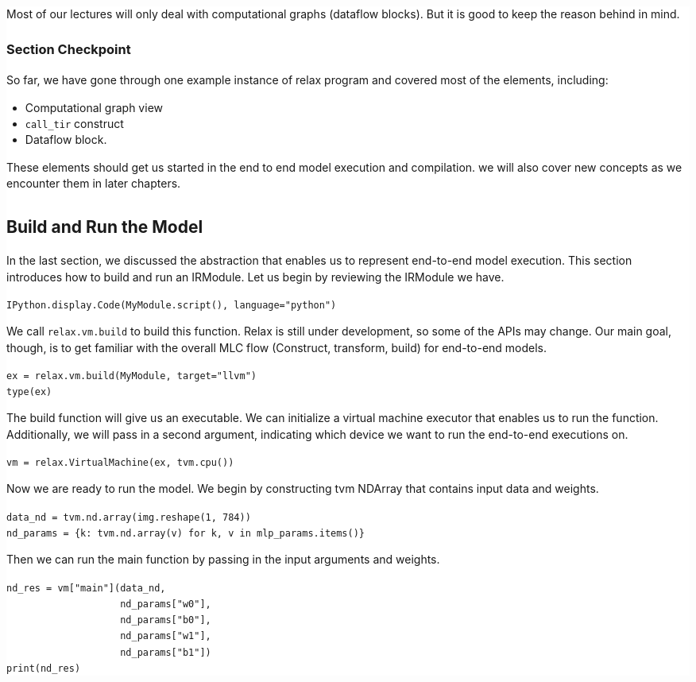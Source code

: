 Most of our lectures will only deal with computational graphs (dataflow blocks). But it is good to keep the reason behind in mind.

### Section Checkpoint

So far, we have gone through one example instance of relax program and covered most of the elements, including:
- Computational graph view
- `call_tir` construct
- Dataflow block.

These elements should get us started in the end to end model execution and compilation. we will also cover new concepts as we encounter them in later chapters.

## Build and Run the Model

In the last section, we discussed the abstraction that enables us to represent end-to-end model execution. This section introduces how to build and run an IRModule. Let us begin by reviewing the IRModule we have.

```{.python .input n=10}
IPython.display.Code(MyModule.script(), language="python")
```

We call `relax.vm.build` to build this function. Relax is still under development, so some of the APIs may change. Our main goal, though, is to get familiar with the overall MLC flow (Construct, transform, build) for end-to-end models.

```{.python .input n=11}
ex = relax.vm.build(MyModule, target="llvm")
type(ex)
```

The build function will give us an executable. We can initialize a virtual machine executor that enables us to run the function. Additionally, we will pass in a second argument, indicating which device we want to run the end-to-end executions on.

```{.python .input n=12}
vm = relax.VirtualMachine(ex, tvm.cpu())
```

Now we are ready to run the model. We begin by constructing tvm NDArray that contains input data and weights.

```{.python .input n=13}
data_nd = tvm.nd.array(img.reshape(1, 784))
nd_params = {k: tvm.nd.array(v) for k, v in mlp_params.items()}
```

Then we can run the main function by passing in the input arguments and weights.

```{.python .input n=14}
nd_res = vm["main"](data_nd,
                    nd_params["w0"],
                    nd_params["b0"],
                    nd_params["w1"],
                    nd_params["b1"])
print(nd_res)
```
